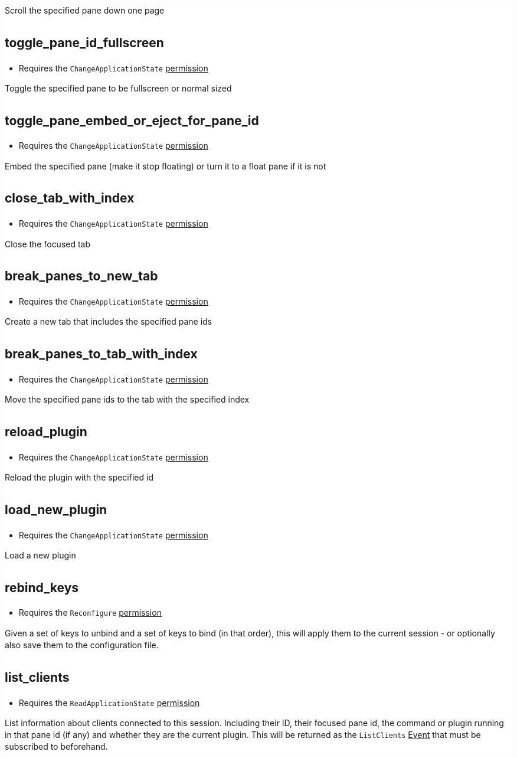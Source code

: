 Scroll the specified pane down one page

## toggle_pane_id_fullscreen
* Requires the `ChangeApplicationState` [permission](./plugin-api-permissions.md)

Toggle the specified pane to be fullscreen or normal sized

## toggle_pane_embed_or_eject_for_pane_id
* Requires the `ChangeApplicationState` [permission](./plugin-api-permissions.md)

Embed the specified pane (make it stop floating) or turn it to a float pane if it is not

## close_tab_with_index
* Requires the `ChangeApplicationState` [permission](./plugin-api-permissions.md)

Close the focused tab

## break_panes_to_new_tab
* Requires the `ChangeApplicationState` [permission](./plugin-api-permissions.md)

Create a new tab that includes the specified pane ids

## break_panes_to_tab_with_index
* Requires the `ChangeApplicationState` [permission](./plugin-api-permissions.md)

Move the specified pane ids to the tab with the specified index

## reload_plugin
* Requires the `ChangeApplicationState` [permission](./plugin-api-permissions.md)

Reload the plugin with the specified id

## load_new_plugin
* Requires the `ChangeApplicationState` [permission](./plugin-api-permissions.md)

Load a new plugin

## rebind_keys
* Requires the `Reconfigure` [permission](./plugin-api-permissions.md)

Given a set of keys to unbind and a set of keys to bind (in that order), this will apply them to the current session - or optionally also save them to the configuration file.

## list_clients
* Requires the `ReadApplicationState` [permission](./plugin-api-permissions.md)

List information about clients connected to this session. Including their ID, their focused pane id, the command or plugin running in that pane id (if any) and whether they are the current plugin. This will be returned as the `ListClients` [Event](./plugin-api-events.md) that must be subscribed to beforehand.
